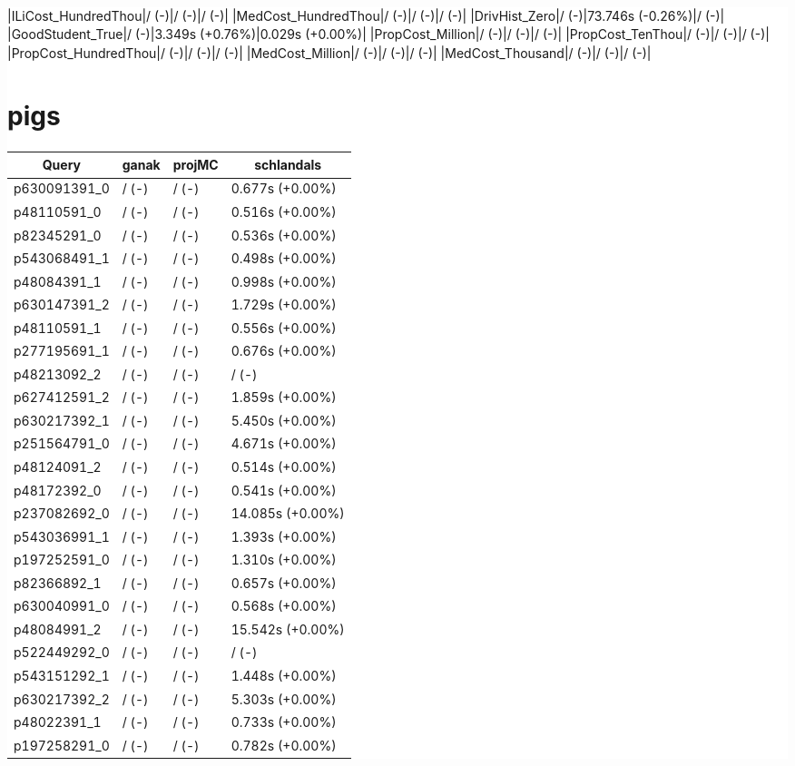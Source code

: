 |ILiCost_HundredThou|/ (-)|/ (-)|/ (-)|
|MedCost_HundredThou|/ (-)|/ (-)|/ (-)|
|DrivHist_Zero|/ (-)|73.746s (-0.26%)|/ (-)|
|GoodStudent_True|/ (-)|3.349s (+0.76%)|0.029s (+0.00%)|
|PropCost_Million|/ (-)|/ (-)|/ (-)|
|PropCost_TenThou|/ (-)|/ (-)|/ (-)|
|PropCost_HundredThou|/ (-)|/ (-)|/ (-)|
|MedCost_Million|/ (-)|/ (-)|/ (-)|
|MedCost_Thousand|/ (-)|/ (-)|/ (-)|

# pigs

|Query|ganak|projMC|schlandals|
|-----|-----|------|----------|
|p630091391_0|/ (-)|/ (-)|0.677s (+0.00%)|
|p48110591_0|/ (-)|/ (-)|0.516s (+0.00%)|
|p82345291_0|/ (-)|/ (-)|0.536s (+0.00%)|
|p543068491_1|/ (-)|/ (-)|0.498s (+0.00%)|
|p48084391_1|/ (-)|/ (-)|0.998s (+0.00%)|
|p630147391_2|/ (-)|/ (-)|1.729s (+0.00%)|
|p48110591_1|/ (-)|/ (-)|0.556s (+0.00%)|
|p277195691_1|/ (-)|/ (-)|0.676s (+0.00%)|
|p48213092_2|/ (-)|/ (-)|/ (-)|
|p627412591_2|/ (-)|/ (-)|1.859s (+0.00%)|
|p630217392_1|/ (-)|/ (-)|5.450s (+0.00%)|
|p251564791_0|/ (-)|/ (-)|4.671s (+0.00%)|
|p48124091_2|/ (-)|/ (-)|0.514s (+0.00%)|
|p48172392_0|/ (-)|/ (-)|0.541s (+0.00%)|
|p237082692_0|/ (-)|/ (-)|14.085s (+0.00%)|
|p543036991_1|/ (-)|/ (-)|1.393s (+0.00%)|
|p197252591_0|/ (-)|/ (-)|1.310s (+0.00%)|
|p82366892_1|/ (-)|/ (-)|0.657s (+0.00%)|
|p630040991_0|/ (-)|/ (-)|0.568s (+0.00%)|
|p48084991_2|/ (-)|/ (-)|15.542s (+0.00%)|
|p522449292_0|/ (-)|/ (-)|/ (-)|
|p543151292_1|/ (-)|/ (-)|1.448s (+0.00%)|
|p630217392_2|/ (-)|/ (-)|5.303s (+0.00%)|
|p48022391_1|/ (-)|/ (-)|0.733s (+0.00%)|
|p197258291_0|/ (-)|/ (-)|0.782s (+0.00%)|